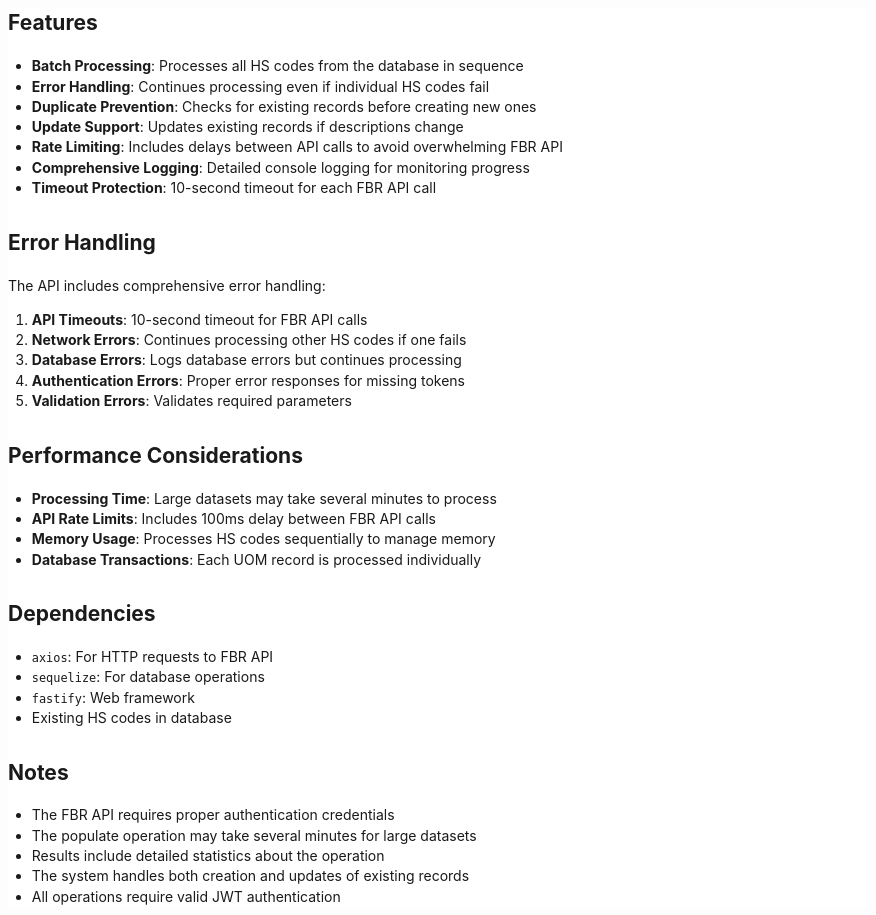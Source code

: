 ## Features

- **Batch Processing**: Processes all HS codes from the database in sequence
- **Error Handling**: Continues processing even if individual HS codes fail
- **Duplicate Prevention**: Checks for existing records before creating new ones
- **Update Support**: Updates existing records if descriptions change
- **Rate Limiting**: Includes delays between API calls to avoid overwhelming FBR API
- **Comprehensive Logging**: Detailed console logging for monitoring progress
- **Timeout Protection**: 10-second timeout for each FBR API call

## Error Handling

The API includes comprehensive error handling:

1. **API Timeouts**: 10-second timeout for FBR API calls
2. **Network Errors**: Continues processing other HS codes if one fails
3. **Database Errors**: Logs database errors but continues processing
4. **Authentication Errors**: Proper error responses for missing tokens
5. **Validation Errors**: Validates required parameters

## Performance Considerations

- **Processing Time**: Large datasets may take several minutes to process
- **API Rate Limits**: Includes 100ms delay between FBR API calls
- **Memory Usage**: Processes HS codes sequentially to manage memory
- **Database Transactions**: Each UOM record is processed individually

## Dependencies

- `axios`: For HTTP requests to FBR API
- `sequelize`: For database operations
- `fastify`: Web framework
- Existing HS codes in database

## Notes

- The FBR API requires proper authentication credentials
- The populate operation may take several minutes for large datasets
- Results include detailed statistics about the operation
- The system handles both creation and updates of existing records
- All operations require valid JWT authentication
